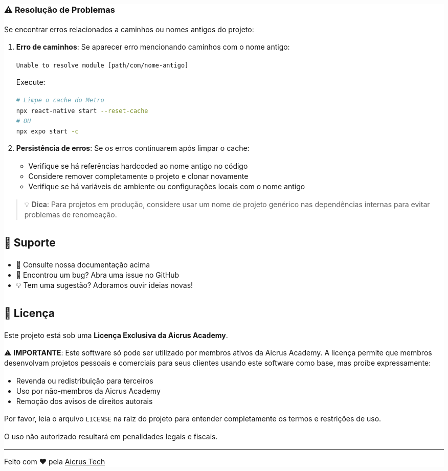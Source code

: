 ### ⚠️ Resolução de Problemas

Se encontrar erros relacionados a caminhos ou nomes antigos do projeto:

1. **Erro de caminhos**: Se aparecer erro mencionando caminhos com o nome antigo:
   ```
   Unable to resolve module [path/com/nome-antigo]
   ```

   Execute:
   ```bash
   # Limpe o cache do Metro
   npx react-native start --reset-cache
   # OU
   npx expo start -c
   ```

2. **Persistência de erros**: Se os erros continuarem após limpar o cache:
   - Verifique se há referências hardcoded ao nome antigo no código
   - Considere remover completamente o projeto e clonar novamente
   - Verifique se há variáveis de ambiente ou configurações locais com o nome antigo

> 💡 **Dica**: Para projetos em produção, considere usar um nome de projeto genérico nas dependências internas para evitar problemas de renomeação.

## 🤝 Suporte

- 📖 Consulte nossa documentação acima
- 🐛 Encontrou um bug? Abra uma issue no GitHub
- 💡 Tem uma sugestão? Adoramos ouvir ideias novas!

## 📜 Licença

Este projeto está sob uma **Licença Exclusiva da Aicrus Academy**. 

⚠️ **IMPORTANTE**: Este software só pode ser utilizado por membros ativos da Aicrus Academy. A licença permite que membros desenvolvam projetos pessoais e comerciais para seus clientes usando este software como base, mas proíbe expressamente:
- Revenda ou redistribuição para terceiros
- Uso por não-membros da Aicrus Academy
- Remoção dos avisos de direitos autorais

Por favor, leia o arquivo `LICENSE` na raiz do projeto para entender completamente os termos e restrições de uso.

O uso não autorizado resultará em penalidades legais e fiscais.

---

Feito com ❤️ pela [Aicrus Tech](https://www.aicrustech.com/)  
